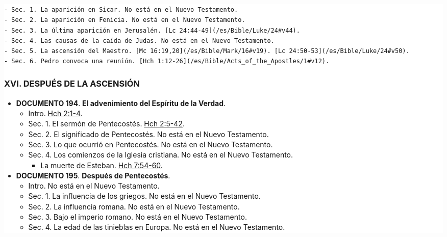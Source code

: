 	- Sec. 1. La aparición en Sicar. No está en el Nuevo Testamento.
	- Sec. 2. La aparición en Fenicia. No está en el Nuevo Testamento.
	- Sec. 3. La última aparición en Jerusalén. [Lc 24:44-49](/es/Bible/Luke/24#v44).
	- Sec. 4. Las causas de la caída de Judas. No está en el Nuevo Testamento.
	- Sec. 5. La ascensión del Maestro. [Mc 16:19,20](/es/Bible/Mark/16#v19). [Lc 24:50-53](/es/Bible/Luke/24#v50).
	- Sec. 6. Pedro convoca una reunión. [Hch 1:12-26](/es/Bible/Acts_of_the_Apostles/1#v12).

### XVI. DESPUÉS DE LA ASCENSIÓN

- **DOCUMENTO 194**. **El advenimiento del Espíritu de la Verdad**.
	- Intro. [Hch 2:1-4](/es/Bible/Acts_of_the_Apostles/2#v1).
	- Sec. 1. El sermón de Pentecostés. [Hch 2:5-42](/es/Bible/Acts_of_the_Apostles/2#v5).
	- Sec. 2. El significado de Pentecostés. No está en el Nuevo Testamento.
	- Sec. 3. Lo que ocurrió en Pentecostés. No está en el Nuevo Testamento.
	- Sec. 4. Los comienzos de la Iglesia cristiana. No está en el Nuevo Testamento.
		- La muerte de Esteban. [Hch 7:54-60](/es/Bible/Acts_of_the_Apostles/7#v54).
- **DOCUMENTO 195**. **Después de Pentecostés**.
	- Intro. No está en el Nuevo Testamento.
	- Sec. 1. La influencia de los griegos. No está en el Nuevo Testamento.
	- Sec. 2. La influencia romana. No está en el Nuevo Testamento.
	- Sec. 3. Bajo el imperio romano. No está en el Nuevo Testamento.
	- Sec. 4. La edad de las tinieblas en Europa. No está en el Nuevo Testamento.
